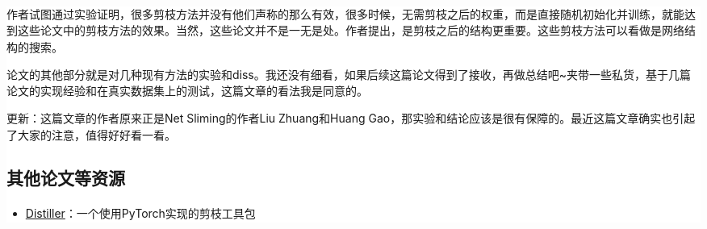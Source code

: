 作者试图通过实验证明，很多剪枝方法并没有他们声称的那么有效，很多时候，无需剪枝之后的权重，而是直接随机初始化并训练，就能达到这些论文中的剪枝方法的效果。当然，这些论文并不是一无是处。作者提出，是剪枝之后的结构更重要。这些剪枝方法可以看做是网络结构的搜索。

论文的其他部分就是对几种现有方法的实验和diss。我还没有细看，如果后续这篇论文得到了接收，再做总结吧~夹带一些私货，基于几篇论文的实现经验和在真实数据集上的测试，这篇文章的看法我是同意的。

更新：这篇文章的作者原来正是Net Sliming的作者Liu Zhuang和Huang Gao，那实验和结论应该是很有保障的。最近这篇文章确实也引起了大家的注意，值得好好看一看。

## 其他论文等资源
- [Distiller](https://nervanasystems.github.io/distiller/index.html)：一个使用PyTorch实现的剪枝工具包

